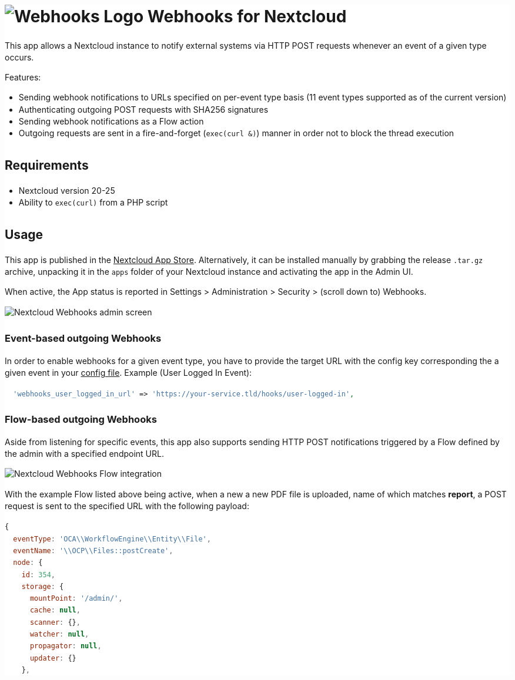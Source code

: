 # ![Webhooks Logo](screenshots/webhooks-logo.svg) Webhooks for Nextcloud

This app allows a Nextcloud instance to notify external systems via HTTP POST requests whenever an event of a given type occurs.

Features:
- Sending webhook notifications to URLs specified on per-event type basis (11 event types supported as of the current version)
- Authenticating outgoing POST requests with SHA256 signatures
- Sending webhook notifications as a Flow action
- Outgoing requests are sent in a fire-and-forget (`exec(curl &)`) manner in order not to block the thread execution

## Requirements

-   Nextcloud version 20-25
-   Ability to `exec(curl)` from a PHP script

## Usage

This app is published in the [Nextcloud App Store](https://apps.nextcloud.com/apps/webhooks). Alternatively, it can be installed manually by grabbing the release `.tar.gz` archive, unpacking it in the `apps` folder of your Nextcloud instance and activating the app in the Admin UI.

When active, the App status is reported in Settings > Administration > Security > (scroll down to) Webhooks.

![Nextcloud Webhooks admin screen](screenshots/admin.png)

### Event-based outgoing Webhooks

In order to enable webhooks for a given event type, you have to provide the target URL with the config key corresponding the a given event in your [config file](https://docs.nextcloud.com/server/latest/admin_manual/configuration_server/config_sample_php_parameters.html). Example (User Logged In Event):

```PHP
  'webhooks_user_logged_in_url' => 'https://your-service.tld/hooks/user-logged-in',
```

### Flow-based outgoing Webhooks

Aside from listening for specific events, this app also supports sending HTTP POST notifications triggered by a Flow defined by the admin with a specified endpoint URL.

![Nextcloud Webhooks Flow integration](screenshots/flow.png)

With the example Flow listed above being active, when a new a new PDF file is uploaded, name of which matches __report__, a POST request is sent to the specified URL with the following payload:

```javascript
{
  eventType: 'OCA\\WorkflowEngine\\Entity\\File',
  eventName: '\\OCP\\Files::postCreate',
  node: {
    id: 354,
    storage: {
      mountPoint: '/admin/',
      cache: null,
      scanner: {},
      watcher: null,
      propagator: null,
      updater: {}
    },
```
